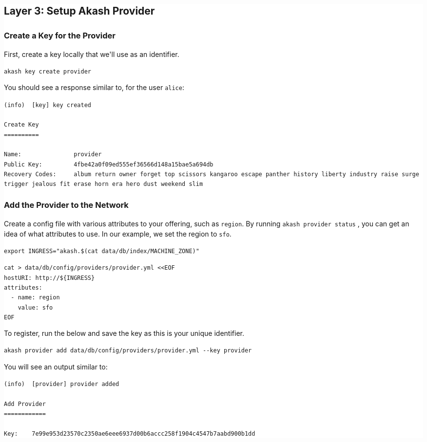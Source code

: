## Layer 3: Setup Akash Provider

### Create a Key for the Provider

First, create a key locally that we'll use as an identifier.

```shell
akash key create provider
```

You should see a response similar to, for the user `alice`:

```text
(info)  [key] key created

Create Key
==========

Name:           	provider
Public Key:     	4fbe42a0f09ed555ef36566d148a15bae5a694db
Recovery Codes: 	album return owner forget top scissors kangaroo escape panther history liberty industry raise surge trigger jealous fit erase horn era hero dust weekend slim
```

### Add the Provider to the Network

Create a config file with various attributes to your offering, such as `region`. By running  `akash provider status` , you can get an idea of what attributes to use. In our example, we set the region to `sfo`.

```shell
export INGRESS="akash.$(cat data/db/index/MACHINE_ZONE)"
```

```shell
cat > data/db/config/providers/provider.yml <<EOF
hostURI: http://${INGRESS}
attributes:
  - name: region
    value: sfo
EOF
```

To register, run the below and save the key as this is your unique identifier.

```shell
akash provider add data/db/config/providers/provider.yml --key provider
```

You will see an output similar to:

```
(info)  [provider] provider added

Add Provider
============

Key: 	7e99e953d23570c2350ae6eee6937d00b6accc258f1904c4547b7aabd900b1dd
```
